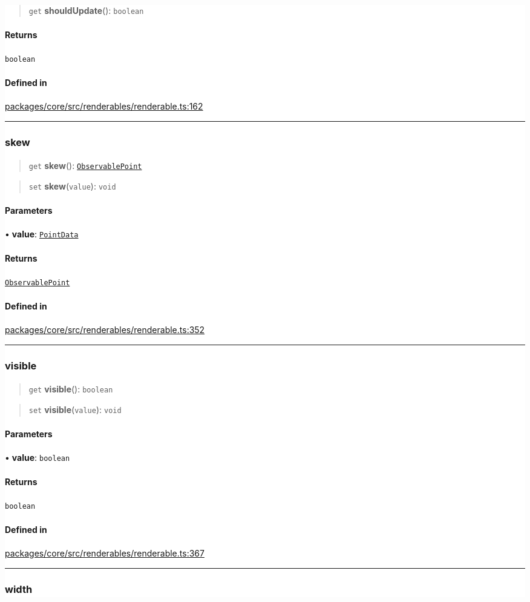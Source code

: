 > `get` **shouldUpdate**(): `boolean`

#### Returns

`boolean`

#### Defined in

[packages/core/src/renderables/renderable.ts:162](https://github.com/zhuddan/canvas/blob/d52e9d518af896aea2877cea1b89cdb1bc75e617/packages/core/src/renderables/renderable.ts#L162)

***

### skew

> `get` **skew**(): [`ObservablePoint`](ObservablePoint.md)

> `set` **skew**(`value`): `void`

#### Parameters

• **value**: [`PointData`](../interfaces/PointData.md)

#### Returns

[`ObservablePoint`](ObservablePoint.md)

#### Defined in

[packages/core/src/renderables/renderable.ts:352](https://github.com/zhuddan/canvas/blob/d52e9d518af896aea2877cea1b89cdb1bc75e617/packages/core/src/renderables/renderable.ts#L352)

***

### visible

> `get` **visible**(): `boolean`

> `set` **visible**(`value`): `void`

#### Parameters

• **value**: `boolean`

#### Returns

`boolean`

#### Defined in

[packages/core/src/renderables/renderable.ts:367](https://github.com/zhuddan/canvas/blob/d52e9d518af896aea2877cea1b89cdb1bc75e617/packages/core/src/renderables/renderable.ts#L367)

***

### width
